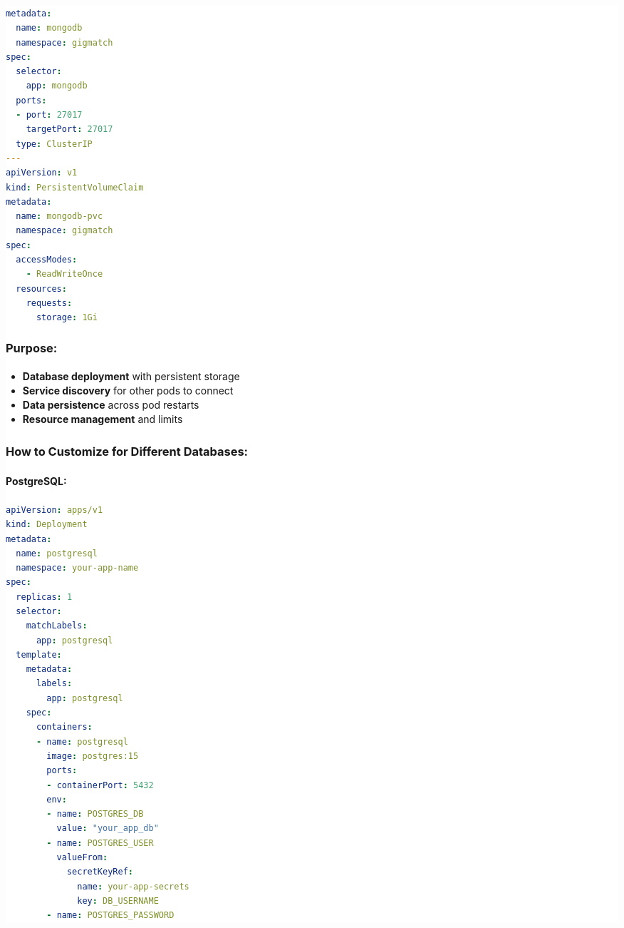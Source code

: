 ```yaml
metadata:
  name: mongodb
  namespace: gigmatch
spec:
  selector:
    app: mongodb
  ports:
  - port: 27017
    targetPort: 27017
  type: ClusterIP
---
apiVersion: v1
kind: PersistentVolumeClaim
metadata:
  name: mongodb-pvc
  namespace: gigmatch
spec:
  accessModes:
    - ReadWriteOnce
  resources:
    requests:
      storage: 1Gi
```

### **Purpose:**
- **Database deployment** with persistent storage
- **Service discovery** for other pods to connect
- **Data persistence** across pod restarts
- **Resource management** and limits

### **How to Customize for Different Databases:**

#### **PostgreSQL:**
```yaml
apiVersion: apps/v1
kind: Deployment
metadata:
  name: postgresql
  namespace: your-app-name
spec:
  replicas: 1
  selector:
    matchLabels:
      app: postgresql
  template:
    metadata:
      labels:
        app: postgresql
    spec:
      containers:
      - name: postgresql
        image: postgres:15
        ports:
        - containerPort: 5432
        env:
        - name: POSTGRES_DB
          value: "your_app_db"
        - name: POSTGRES_USER
          valueFrom:
            secretKeyRef:
              name: your-app-secrets
              key: DB_USERNAME
        - name: POSTGRES_PASSWORD
```